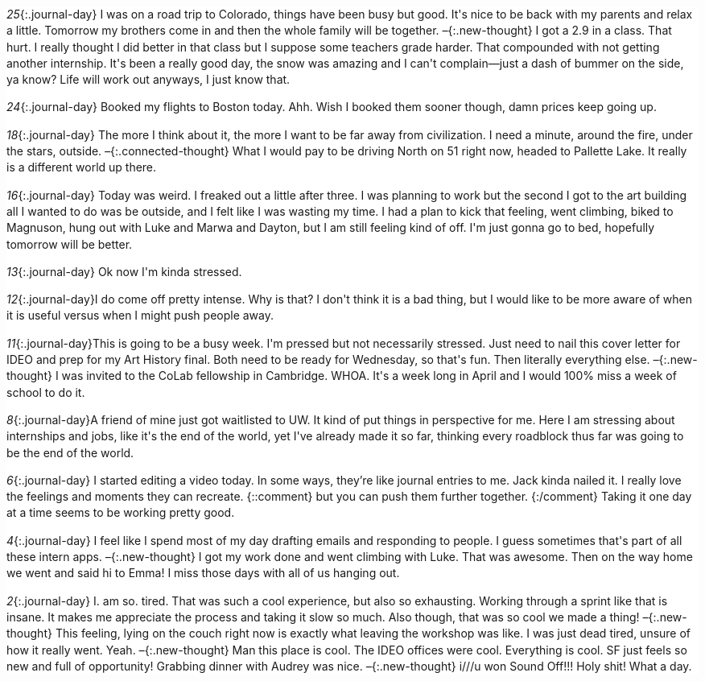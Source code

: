 *25*{:.journal-day} I was on a road trip to Colorado, things have been busy but good. It's nice to be back with my parents and relax a little. Tomorrow my brothers come in and then the whole family will be together. *–*{:.new-thought} I got a 2.9 in a class. That hurt. I really thought I did better in that class but I suppose some teachers grade harder. That compounded with not getting another internship. It's been a really good day, the snow was amazing and I can't complain—just a dash of bummer on the side, ya know? Life will work out anyways, I just know that.

*24*{:.journal-day} Booked my flights to Boston today. Ahh. Wish I booked them sooner though, damn prices keep going up.

*18*{:.journal-day} The more I think about it, the more I want to be far away from civilization. I need a minute, around the fire, under the stars, outside. *–*{:.connected-thought} What I would pay to be driving North on 51 right now, headed to Pallette Lake. It really is a different world up there.

*16*{:.journal-day} Today was weird. I freaked out a little after three. I was planning to work but the second I got to the art building all I wanted to do was be outside, and I felt like I was wasting my time. I had a plan to kick that feeling, went climbing, biked to Magnuson, hung out with Luke and Marwa and Dayton, but I am still feeling kind of off. I'm just gonna go to bed, hopefully tomorrow will be better.

*13*{:.journal-day} Ok now I'm kinda stressed.

*12*{:.journal-day}I do come off pretty intense. Why is that? I don't think it is a bad thing, but I would like to be more aware of when it is useful versus when I might push people away.

*11*{:.journal-day}This is going to be a busy week. I'm pressed but not necessarily stressed. Just need to nail this cover letter for IDEO and prep for my Art History final.  Both need to be ready for Wednesday, so that's fun. Then literally everything else. *–*{:.new-thought} I was invited to the CoLab fellowship in Cambridge. WHOA. It's a week long in April and I would 100% miss a week of school to do it.

*8*{:.journal-day}A friend of mine just got waitlisted to UW. It kind of put things in perspective for me. Here I am stressing about internships and jobs, like it's the end of the world, yet I've already made it so far, thinking every roadblock thus far was going to be the end of the world.

*6*{:.journal-day} I started editing a video today. In some ways, they’re like journal entries to me. Jack kinda nailed it. I really love the feelings and moments they can recreate. 
{::comment}
but you can push them further together. 
{:/comment}
Taking it one day at a time seems to be working pretty good. 

*4*{:.journal-day} I feel like I spend most of my day drafting emails and responding to people. I guess sometimes that's part of all these intern apps. *–*{:.new-thought} I got my work done and went climbing with Luke. That was awesome. Then on the way home we went and said hi to Emma! I miss those days with all of us hanging out.

*2*{:.journal-day} I. am so. tired. That was such a cool experience, but also so exhausting. Working through a sprint like that is insane. It makes me appreciate the process and taking it slow so much. Also though, that was so cool we made a thing! *–*{:.new-thought} This feeling, lying on the couch right now is exactly what leaving the workshop was like. I was just dead tired, unsure of how it really went. Yeah. *–*{:.new-thought} Man this place is cool. The IDEO offices were cool. Everything is cool. SF just feels so new and full of opportunity! Grabbing dinner with Audrey was nice. *–*{:.new-thought} i///u won Sound Off!!! Holy shit! What a day.
